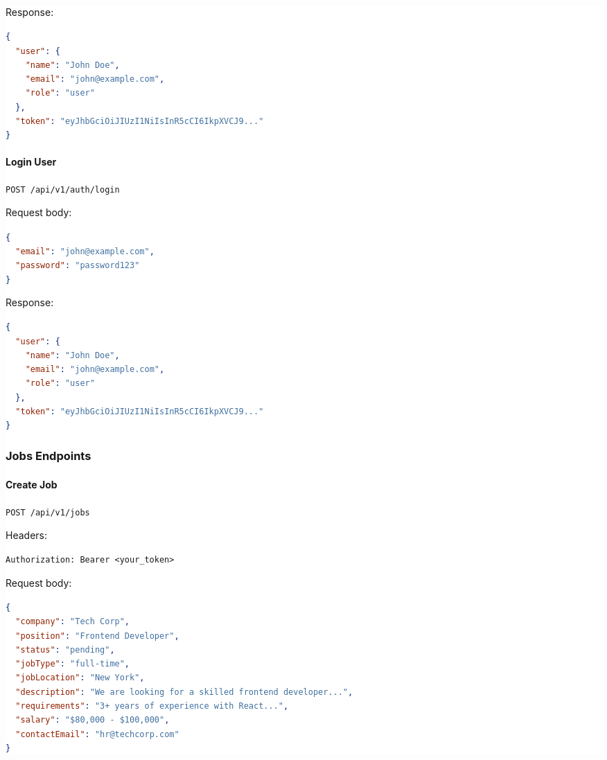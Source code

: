 Response:

```json
{
  "user": {
    "name": "John Doe",
    "email": "john@example.com",
    "role": "user"
  },
  "token": "eyJhbGciOiJIUzI1NiIsInR5cCI6IkpXVCJ9..."
}
```

#### Login User

```
POST /api/v1/auth/login
```

Request body:

```json
{
  "email": "john@example.com",
  "password": "password123"
}
```

Response:

```json
{
  "user": {
    "name": "John Doe",
    "email": "john@example.com",
    "role": "user"
  },
  "token": "eyJhbGciOiJIUzI1NiIsInR5cCI6IkpXVCJ9..."
}
```

### Jobs Endpoints

#### Create Job

```
POST /api/v1/jobs
```

Headers:

```
Authorization: Bearer <your_token>
```

Request body:

```json
{
  "company": "Tech Corp",
  "position": "Frontend Developer",
  "status": "pending",
  "jobType": "full-time",
  "jobLocation": "New York",
  "description": "We are looking for a skilled frontend developer...",
  "requirements": "3+ years of experience with React...",
  "salary": "$80,000 - $100,000",
  "contactEmail": "hr@techcorp.com"
}
```
